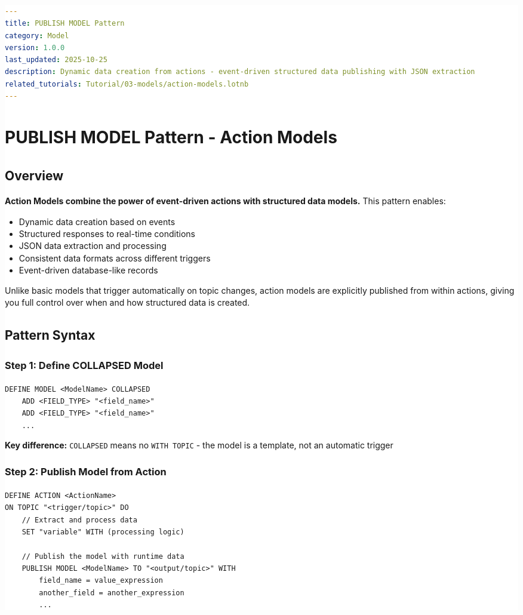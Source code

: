 ```yaml
---
title: PUBLISH MODEL Pattern
category: Model
version: 1.0.0
last_updated: 2025-10-25
description: Dynamic data creation from actions - event-driven structured data publishing with JSON extraction
related_tutorials: Tutorial/03-models/action-models.lotnb
---
```


# PUBLISH MODEL Pattern - Action Models

## Overview

**Action Models combine the power of event-driven actions with structured data models.** This pattern enables:
- Dynamic data creation based on events
- Structured responses to real-time conditions
- JSON data extraction and processing
- Consistent data formats across different triggers
- Event-driven database-like records

Unlike basic models that trigger automatically on topic changes, action models are explicitly published from within actions, giving you full control over when and how structured data is created.

## Pattern Syntax

### Step 1: Define COLLAPSED Model
```lot
DEFINE MODEL <ModelName> COLLAPSED
    ADD <FIELD_TYPE> "<field_name>"
    ADD <FIELD_TYPE> "<field_name>"
    ...
```

**Key difference:** `COLLAPSED` means no `WITH TOPIC` - the model is a template, not an automatic trigger

### Step 2: Publish Model from Action
```lot
DEFINE ACTION <ActionName>
ON TOPIC "<trigger/topic>" DO
    // Extract and process data
    SET "variable" WITH (processing logic)
    
    // Publish the model with runtime data
    PUBLISH MODEL <ModelName> TO "<output/topic>" WITH
        field_name = value_expression
        another_field = another_expression
        ...
```
